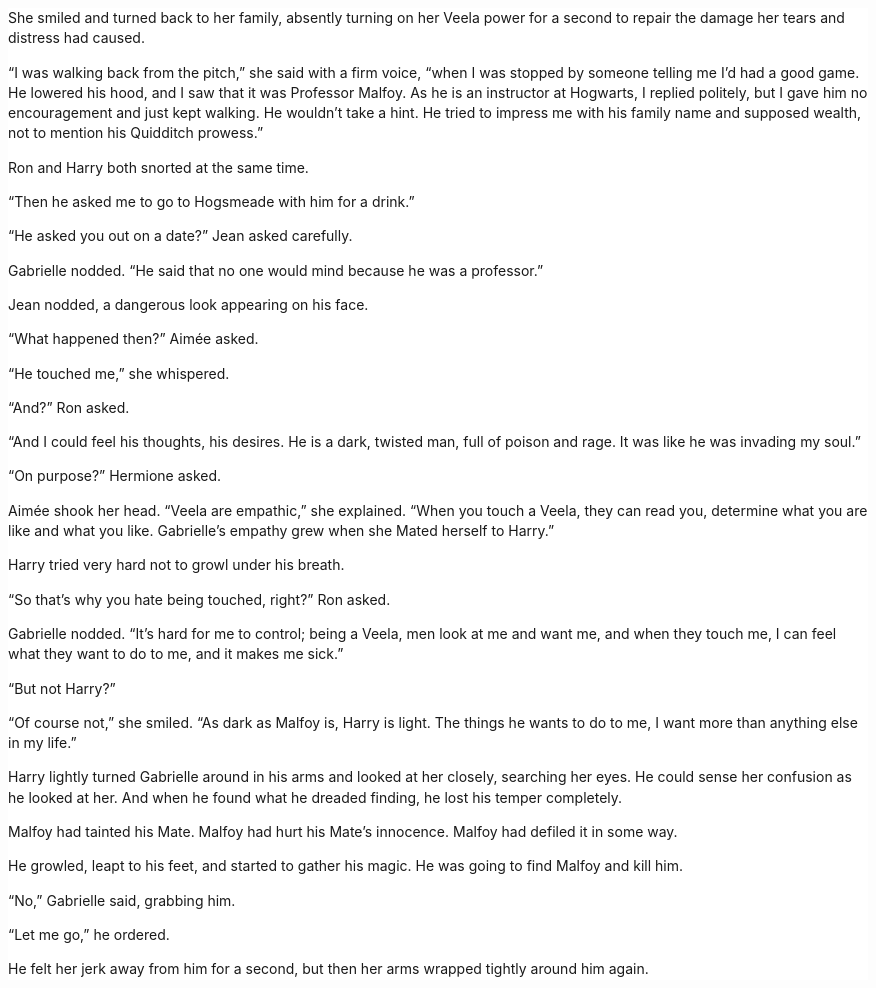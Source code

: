 She smiled and turned back to her family, absently turning on her Veela power for a second to repair the damage her tears and distress had caused.

“I was walking back from the pitch,” she said with a firm voice, “when I was stopped by someone telling me I’d had a good game. He lowered his hood, and I saw that it was Professor Malfoy. As he is an instructor at Hogwarts, I replied politely, but I gave him no encouragement and just kept walking. He wouldn’t take a hint. He tried to impress me with his family name and supposed wealth, not to mention his Quidditch prowess.”

Ron and Harry both snorted at the same time.

“Then he asked me to go to Hogsmeade with him for a drink.”

“He asked you out on a date?” Jean asked carefully.

Gabrielle nodded. “He said that no one would mind because he was a professor.”

Jean nodded, a dangerous look appearing on his face.

“What happened then?” Aimée asked.

“He touched me,” she whispered.

“And?” Ron asked.

“And I could feel his thoughts, his desires. He is a dark, twisted man, full of poison and rage. It was like he was invading my soul.”

“On purpose?” Hermione asked.

Aimée shook her head. “Veela are empathic,” she explained. “When you touch a Veela, they can read you, determine what you are like and what you like. Gabrielle’s empathy grew when she Mated herself to Harry.”

Harry tried very hard not to growl under his breath.

“So that’s why you hate being touched, right?” Ron asked.

Gabrielle nodded. “It’s hard for me to control; being a Veela, men look at me and want me, and when they touch me, I can feel what they want to do to me, and it makes me sick.”

“But not Harry?”

“Of course not,” she smiled. “As dark as Malfoy is, Harry is light. The things he wants to do to me, I want more than anything else in my life.”

Harry lightly turned Gabrielle around in his arms and looked at her closely, searching her eyes. He could sense her confusion as he looked at her. And when he found what he dreaded finding, he lost his temper completely.

Malfoy had tainted his Mate. Malfoy had hurt his Mate’s innocence. Malfoy had defiled it in some way.

He growled, leapt to his feet, and started to gather his magic. He was going to find Malfoy and kill him.

“No,” Gabrielle said, grabbing him.

“Let me go,” he ordered.

He felt her jerk away from him for a second, but then her arms wrapped tightly around him again.
